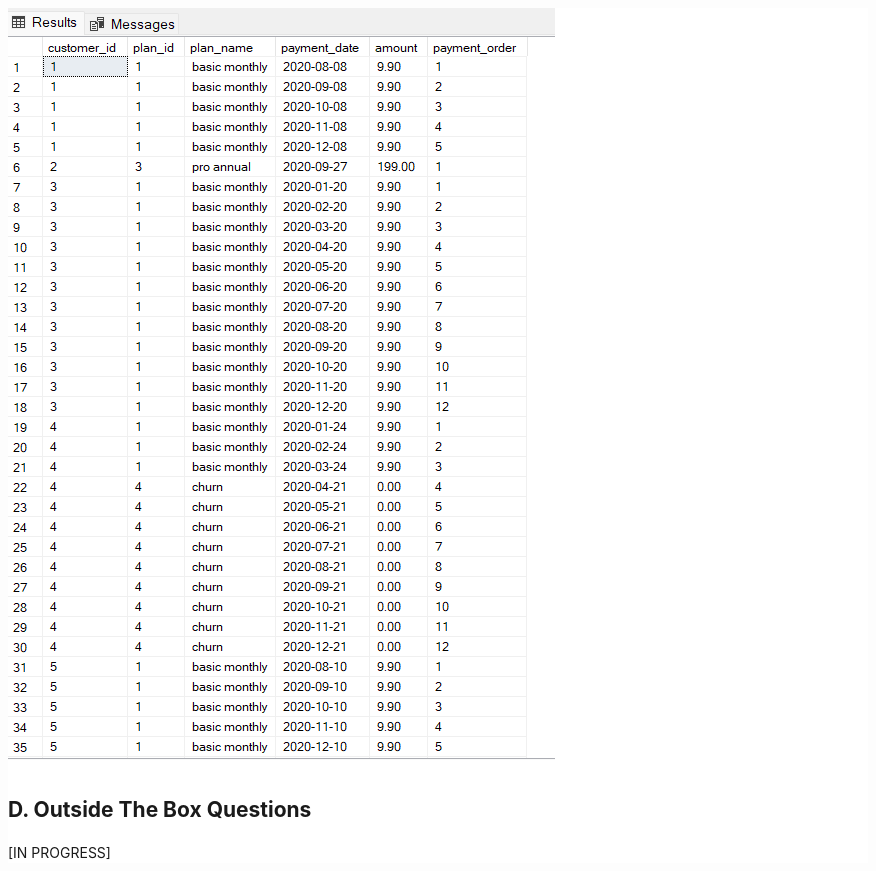 ![Alt text](<Foodie-Fi pics/ffs15.png>)



## D. Outside The Box Questions

[IN PROGRESS]




    











